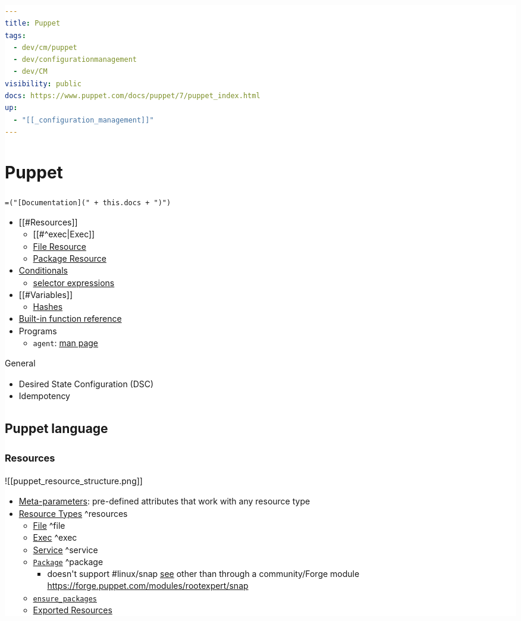 ```yaml
---
title: Puppet
tags:
  - dev/cm/puppet
  - dev/configurationmanagement
  - dev/CM
visibility: public
docs: https://www.puppet.com/docs/puppet/7/puppet_index.html
up:
  - "[[_configuration_management]]"
---
```

# Puppet

`=("[Documentation](" + this.docs + ")")`

- [[#Resources]]
    - [[#^exec|Exec]]
    - [File Resource](https://puppet.com/docs/puppet/7/types/file.html)
    - [Package Resource](https://puppet.com/docs/puppet/7/types/package.html)
- [Conditionals](https://puppet.com/docs/puppet/7/lang_conditional.html)
    - [selector expressions](https://puppet.com/docs/puppet/7/lang_conditional.html#lang_condition_selector)
- [[#Variables]]
    - [Hashes](https://puppet.com/docs/puppet/7/lang_data_hash.html)
- [Built-in function reference](https://puppet.com/docs/puppet/7/function.html)
- Programs
    - `agent`: [man page](https://www.puppet.com/docs/puppet/7/man/agent.html)

General

- Desired State Configuration (DSC)
- Idempotency



## Puppet language

### Resources

![[puppet_resource_structure.png]]

- [Meta-parameters](https://www.puppet.com/docs/puppet/7/metaparameter.html): pre-defined attributes that work with any resource type
- [Resource Types](https://www.puppet.com/docs/puppet/7/resource_types.html) ^resources
    - [File](https://www.puppet.com/docs/puppet/7/types/file.html) ^file
    - [Exec](https://www.puppet.com/docs/puppet/7/types/exec.html) ^exec
    - [Service](https://www.puppet.com/docs/puppet/7/types/service.html) ^service
    - [`Package`](https://puppet.com/docs/puppet/7/types/package.html) ^package
        - doesn't support #linux/snap [see](https://tickets.puppetlabs.com/browse/PUP-7435) other than through a community/Forge module <https://forge.puppet.com/modules/rootexpert/snap>
    - [`ensure_packages`](https://doc.wikimedia.org/puppet/puppet_functions_ruby3x/ensure_packages.html)
    - [Exported Resources](https://www.puppet.com/docs/puppet/7/lang_exported.html)
